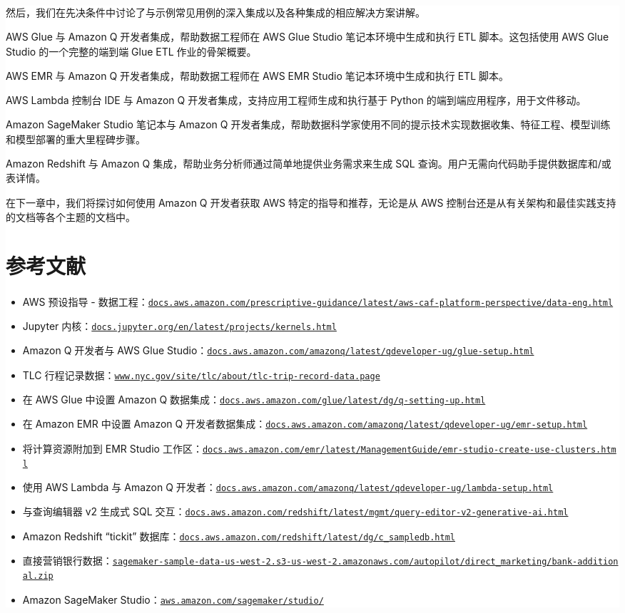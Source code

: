 然后，我们在先决条件中讨论了与示例常见用例的深入集成以及各种集成的相应解决方案讲解。

AWS Glue 与 Amazon Q 开发者集成，帮助数据工程师在 AWS Glue Studio 笔记本环境中生成和执行 ETL 脚本。这包括使用 AWS Glue Studio 的一个完整的端到端 Glue ETL 作业的骨架概要。

AWS EMR 与 Amazon Q 开发者集成，帮助数据工程师在 AWS EMR Studio 笔记本环境中生成和执行 ETL 脚本。

AWS Lambda 控制台 IDE 与 Amazon Q 开发者集成，支持应用工程师生成和执行基于 Python 的端到端应用程序，用于文件移动。

Amazon SageMaker Studio 笔记本与 Amazon Q 开发者集成，帮助数据科学家使用不同的提示技术实现数据收集、特征工程、模型训练和模型部署的重大里程碑步骤。

Amazon Redshift 与 Amazon Q 集成，帮助业务分析师通过简单地提供业务需求来生成 SQL 查询。用户无需向代码助手提供数据库和/或表详情。

在下一章中，我们将探讨如何使用 Amazon Q 开发者获取 AWS 特定的指导和推荐，无论是从 AWS 控制台还是从有关架构和最佳实践支持的文档等各个主题的文档中。

# 参考文献

+   AWS 预设指导 - 数据工程：[`docs.aws.amazon.com/prescriptive-guidance/latest/aws-caf-platform-perspective/data-eng.html`](https://docs.aws.amazon.com/prescriptive-guidance/latest/aws-caf-platform-perspective/data-eng.html)

+   Jupyter 内核：[`docs.jupyter.org/en/latest/projects/kernels.html`](https://docs.jupyter.org/en/latest/projects/kernels.html)

+   Amazon Q 开发者与 AWS Glue Studio：[`docs.aws.amazon.com/amazonq/latest/qdeveloper-ug/glue-setup.html`](https://docs.aws.amazon.com/amazonq/latest/qdeveloper-ug/glue-setup.html)

+   TLC 行程记录数据：[`www.nyc.gov/site/tlc/about/tlc-trip-record-data.page`](https://www.nyc.gov/site/tlc/about/tlc-trip-record-data.page)

+   在 AWS Glue 中设置 Amazon Q 数据集成：[`docs.aws.amazon.com/glue/latest/dg/q-setting-up.html`](https://docs.aws.amazon.com/glue/latest/dg/q-setting-up.html)

+   在 Amazon EMR 中设置 Amazon Q 开发者数据集成：[`docs.aws.amazon.com/amazonq/latest/qdeveloper-ug/emr-setup.html`](https://docs.aws.amazon.com/amazonq/latest/qdeveloper-ug/emr-setup.html)

+   将计算资源附加到 EMR Studio 工作区：[`docs.aws.amazon.com/emr/latest/ManagementGuide/emr-studio-create-use-clusters.html`](https://docs.aws.amazon.com/emr/latest/ManagementGuide/emr-studio-create-use-clusters.html)

+   使用 AWS Lambda 与 Amazon Q 开发者：[`docs.aws.amazon.com/amazonq/latest/qdeveloper-ug/lambda-setup.html`](https://docs.aws.amazon.com/amazonq/latest/qdeveloper-ug/lambda-setup.html)

+   与查询编辑器 v2 生成式 SQL 交互：[`docs.aws.amazon.com/redshift/latest/mgmt/query-editor-v2-generative-ai.html`](https://docs.aws.amazon.com/redshift/latest/mgmt/query-editor-v2-generative-ai.html)

+   Amazon Redshift “tickit” 数据库：[`docs.aws.amazon.com/redshift/latest/dg/c_sampledb.html`](https://docs.aws.amazon.com/redshift/latest/dg/c_sampledb.html)

+   直接营销银行数据：[`sagemaker-sample-data-us-west-2.s3-us-west-2.amazonaws.com/autopilot/direct_marketing/bank-additional.zip`](https://sagemaker-sample-data-us-west-2.s3-us-west-2.amazonaws.com/autopilot/direct_marketing/bank-additional.zip)

+   Amazon SageMaker Studio：[`aws.amazon.com/sagemaker/studio/`](https://aws.amazon.com/sagemaker/studio/)
